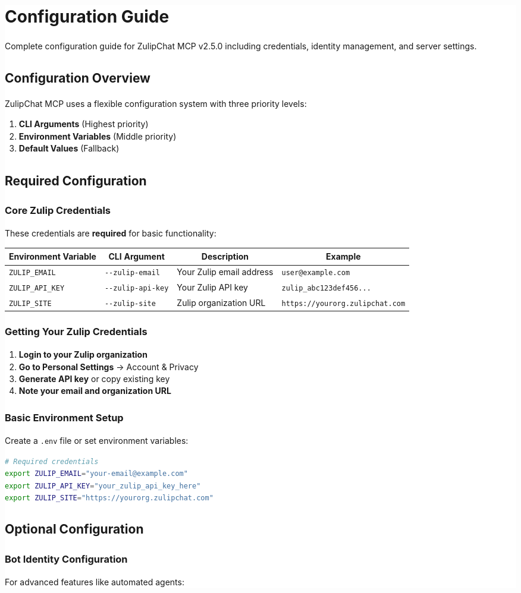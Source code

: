 # Configuration Guide

Complete configuration guide for ZulipChat MCP v2.5.0 including credentials, identity management, and server settings.

## Configuration Overview

ZulipChat MCP uses a flexible configuration system with three priority levels:

1. **CLI Arguments** (Highest priority)
2. **Environment Variables** (Middle priority)
3. **Default Values** (Fallback)

## Required Configuration

### Core Zulip Credentials

These credentials are **required** for basic functionality:

| Environment Variable | CLI Argument | Description | Example |
|---------------------|--------------|-------------|---------|
| `ZULIP_EMAIL` | `--zulip-email` | Your Zulip email address | `user@example.com` |
| `ZULIP_API_KEY` | `--zulip-api-key` | Your Zulip API key | `zulip_abc123def456...` |
| `ZULIP_SITE` | `--zulip-site` | Zulip organization URL | `https://yourorg.zulipchat.com` |

### Getting Your Zulip Credentials

1. **Login to your Zulip organization**
2. **Go to Personal Settings** → Account & Privacy
3. **Generate API key** or copy existing key
4. **Note your email and organization URL**

### Basic Environment Setup

Create a `.env` file or set environment variables:

```bash
# Required credentials
export ZULIP_EMAIL="your-email@example.com"
export ZULIP_API_KEY="your_zulip_api_key_here"  
export ZULIP_SITE="https://yourorg.zulipchat.com"
```

## Optional Configuration

### Bot Identity Configuration

For advanced features like automated agents:
